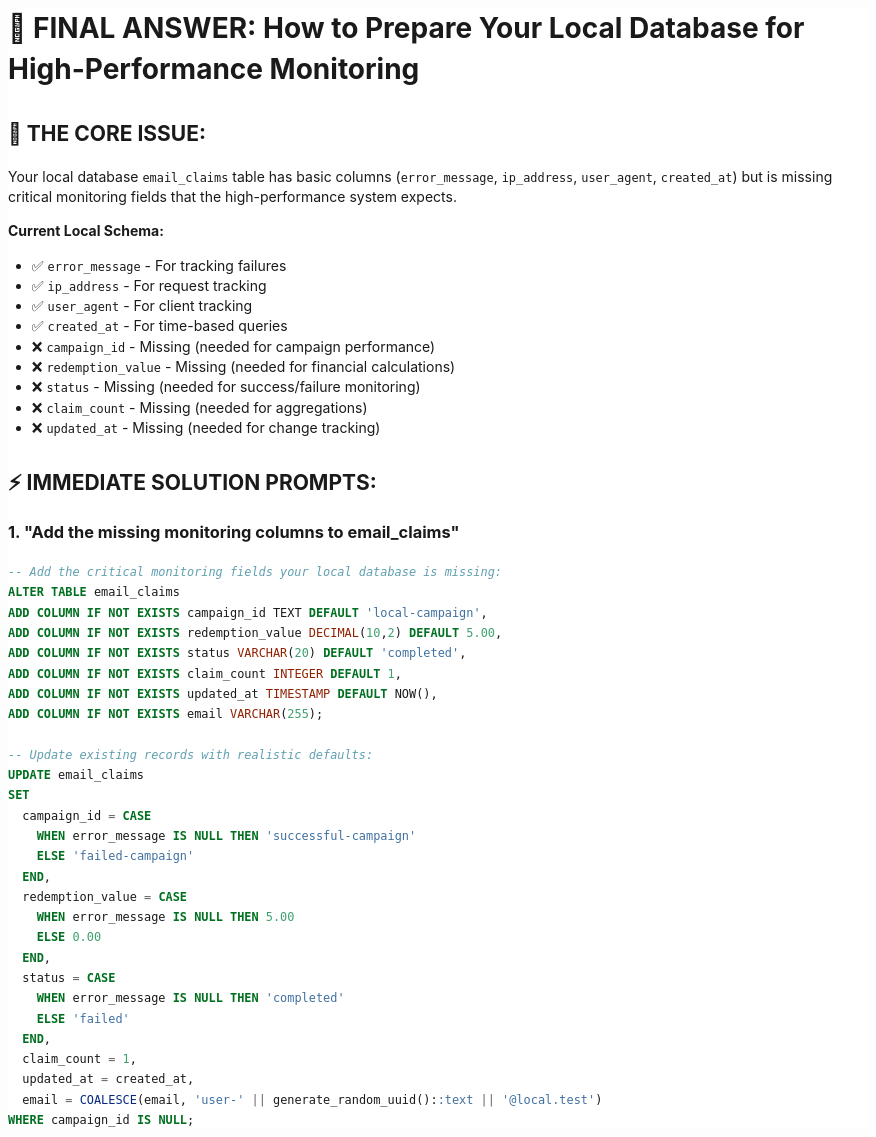 # 🎯 **FINAL ANSWER: How to Prepare Your Local Database for High-Performance Monitoring**

## **🚨 THE CORE ISSUE:**

Your local database `email_claims` table has basic columns (`error_message`, `ip_address`, `user_agent`, `created_at`) but is missing critical monitoring fields that the high-performance system expects.

**Current Local Schema:**

- ✅ `error_message` - For tracking failures
- ✅ `ip_address` - For request tracking
- ✅ `user_agent` - For client tracking
- ✅ `created_at` - For time-based queries
- ❌ `campaign_id` - Missing (needed for campaign performance)
- ❌ `redemption_value` - Missing (needed for financial calculations)
- ❌ `status` - Missing (needed for success/failure monitoring)
- ❌ `claim_count` - Missing (needed for aggregations)
- ❌ `updated_at` - Missing (needed for change tracking)

## **⚡ IMMEDIATE SOLUTION PROMPTS:**

### **1. "Add the missing monitoring columns to email_claims"**

```sql
-- Add the critical monitoring fields your local database is missing:
ALTER TABLE email_claims
ADD COLUMN IF NOT EXISTS campaign_id TEXT DEFAULT 'local-campaign',
ADD COLUMN IF NOT EXISTS redemption_value DECIMAL(10,2) DEFAULT 5.00,
ADD COLUMN IF NOT EXISTS status VARCHAR(20) DEFAULT 'completed',
ADD COLUMN IF NOT EXISTS claim_count INTEGER DEFAULT 1,
ADD COLUMN IF NOT EXISTS updated_at TIMESTAMP DEFAULT NOW(),
ADD COLUMN IF NOT EXISTS email VARCHAR(255);

-- Update existing records with realistic defaults:
UPDATE email_claims
SET
  campaign_id = CASE
    WHEN error_message IS NULL THEN 'successful-campaign'
    ELSE 'failed-campaign'
  END,
  redemption_value = CASE
    WHEN error_message IS NULL THEN 5.00
    ELSE 0.00
  END,
  status = CASE
    WHEN error_message IS NULL THEN 'completed'
    ELSE 'failed'
  END,
  claim_count = 1,
  updated_at = created_at,
  email = COALESCE(email, 'user-' || generate_random_uuid()::text || '@local.test')
WHERE campaign_id IS NULL;
```
